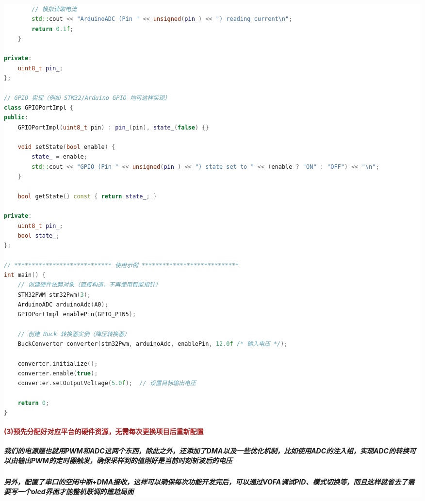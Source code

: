```cpp
        // 模拟读取电流
        std::cout << "ArduinoADC (Pin " << unsigned(pin_) << ") reading current\n";
        return 0.1f;
    }

private:
    uint8_t pin_;
};

// GPIO 实现（例如 STM32/Arduino GPIO 均可这样实现）
class GPIOPortImpl {
public:
    GPIOPortImpl(uint8_t pin) : pin_(pin), state_(false) {}

    void setState(bool enable) {
        state_ = enable;
        std::cout << "GPIO (Pin " << unsigned(pin_) << ") state set to " << (enable ? "ON" : "OFF") << "\n";
    }

    bool getState() const { return state_; }

private:
    uint8_t pin_;
    bool state_;
};

// **************************** 使用示例 ****************************
int main() {
    // 创建硬件依赖对象（直接构造，不再使用智能指针）
    STM32PWM stm32Pwm(3);
    ArduinoADC arduinoAdc(A0);
    GPIOPortImpl enablePin(GPIO_PIN5);

    // 创建 Buck 转换器实例（降压转换器）
    BuckConverter converter(stm32Pwm, arduinoAdc, enablePin, 12.0f /* 输入电压 */);

    converter.initialize();
    converter.enable(true);
    converter.setOutputVoltage(5.0f);  // 设置目标输出电压

    return 0;
}
```
#### <span style="color:rgb(165, 27, 27);">(3)预先分配好对应平台的硬件资源，无需每次更换项目后重新配置
##### 我们的电源题也就用PWM和ADC这两个东西，除此之外，还添加了DMA以及一些优化机制，比如使用ADC的注入组，实现ADC的转换可以由输出PWM的定时器触发，确保采样到的值刚好是当前时刻斩波后的电压
##### 另外，配置了串口的空闲中断+DMA接收，这样可以确保每次功能开发完后，可以通过VOFA调试PID、模式切换等，而且这样就省去了需要写一个oled界面才能整机联调的尴尬局面
